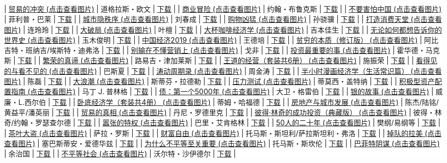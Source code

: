 | [贸易的冲突 (点击查看图片)](https://www.dushupai.com/attachment/2024/06/07/4786f3ee1901c3ce.jpg) | 道格拉斯・欧文 | [下载](https://url89.ctfile.com/f/31084289-1357042852-2ca538?p=8866) |
| [商业冒险 (点击查看图片)](https://www.dushupai.com/attachment/2024/06/07/dbc0ba164c145b71.jpg) | 约翰・布鲁克斯 | [下载](https://url89.ctfile.com/f/31084289-1357042717-e79702?p=8866) |
| [不要害怕中国 (点击查看图片)](https://www.dushupai.com/attachment/2024/06/07/04ec390ad073026c.jpg) | 菲利普・巴莱 | [下载](https://url89.ctfile.com/f/31084289-1357042690-46ab6f?p=8866) |
| [城市隐秩序 (点击查看图片)](https://www.dushupai.com/attachment/2024/06/07/c398cb92407b18e6.jpg) | 刘春成 | [下载](https://url89.ctfile.com/f/31084289-1357042336-7a14a0?p=8866) |
| [购物凶猛 (点击查看图片)](https://www.dushupai.com/attachment/2024/06/07/4b3dc4bb5d5c5427.jpg) | 孙骁骥 | [下载](https://url89.ctfile.com/f/31084289-1357042237-bee402?p=8866) |
| [打造消费天堂 (点击查看图片)](https://www.dushupai.com/attachment/2024/06/07/049a5f6b645f04dd.jpg) | 连玲玲 | [下载](https://url89.ctfile.com/f/31084289-1357042252-6ab14c?p=8866) |
| [大破局 (点击查看图片)](https://www.dushupai.com/attachment/2024/06/07/ae14695faed002d7.jpg) | 叶檀 | [下载](https://url89.ctfile.com/f/31084289-1357042051-f213e9?p=8866) |
| [大杯咖啡经济学 (点击查看图片)](https://www.dushupai.com/attachment/2024/06/07/0cdf3d487530c764.jpg) | 吉本佳生 | [下载](https://url89.ctfile.com/f/31084289-1357041637-5af127?p=8866) |
| [无论如何都想告诉你的世界史 (点击查看图片)](https://www.dushupai.com/attachment/2024/06/07/b4f12fe07b0b8cd6.jpg) | 玉木俊明 | [下载](https://url89.ctfile.com/f/31084289-1357040368-13eaaa?p=8866) |
| [中国经济2019 (点击查看图片)](https://www.dushupai.com/attachment/2024/06/07/929c8b97ffa1794d.jpg) | 王德培 | [下载](https://url89.ctfile.com/f/31084289-1357040161-184485?p=8866) |
| [贫穷的本质（修订版） (点击查看图片)](https://www.dushupai.com/attachment/2024/06/07/fabb5573c4b43ea6.jpg) | 阿比吉特・班纳吉/埃斯特・迪弗洛 | [下载](https://url89.ctfile.com/f/31084289-1357039345-48f95e?p=8866) |
| [别输在不懂营销上 (点击查看图片)](https://www.dushupai.com/attachment/2024/06/07/568f10e0f6b8f0b7.jpg) | 戈非 | [下载](https://url89.ctfile.com/f/31084289-1357039048-a43b0b?p=8866) |
| [投资最重要的事 (点击查看图片)](https://www.dushupai.com/attachment/2024/06/07/21a114716fe7bc4b.jpg) | 霍华德・马克斯 | [下载](https://url89.ctfile.com/f/31084289-1357038907-b62787?p=8866) |
| [繁荣的真谛 (点击查看图片)](https://www.dushupai.com/attachment/2024/06/07/a615cff023adc8b2.jpg) | 路易吉・津加莱斯 | [下载](https://url89.ctfile.com/f/31084289-1357038796-aef5a3?p=8866) |
| [王道的经营（套装共6册） (点击查看图片)](https://www.dushupai.com/attachment/2024/06/07/4a6bba463e6a86dc.jpg) | 施振荣 | [下载](https://url89.ctfile.com/f/31084289-1357038655-84aceb?p=8866) |
| [看得见的与看不见的 (点击查看图片)](https://www.dushupai.com/attachment/2024/06/07/10dfac27fc0b436f.jpg) | 巴斯夏 | [下载](https://url89.ctfile.com/f/31084289-1357038388-dd5409?p=8866) |
| [涛动周期录 (点击查看图片)](https://www.dushupai.com/attachment/2024/06/07/bac93b16f46c91eb.jpg) | 周金涛 | [下载](https://url89.ctfile.com/f/31084289-1357038970-dbafd4?p=8866) |
| [半小时漫画经济学（生活常识篇） (点击查看图片)](https://www.dushupai.com/attachment/2024/06/07/6f51f27f71282efc.jpg) | 陈磊 | [下载](https://url89.ctfile.com/f/31084289-1357037779-129c18?p=8866) |
| [大浪潮 (点击查看图片)](https://www.dushupai.com/attachment/2024/06/07/0d84720af1b26d63.jpg) | 斯蒂芬・拉德勒 | [下载](https://url89.ctfile.com/f/31084289-1357037386-86cf50?p=8866) |
| [压力测试 (点击查看图片)](https://www.dushupai.com/attachment/2024/06/07/20babacb94aad90e.jpg) | 蒂莫西・盖特纳 | [下载](https://url89.ctfile.com/f/31084289-1357037365-f57ae1?p=8866) |
| [积极型资产配置指南 (点击查看图片)](https://www.dushupai.com/attachment/2024/06/07/92a0b0332b15624f.jpg) | 马丁 J. 普林格 | [下载](https://url89.ctfile.com/f/31084289-1357037485-53e751?p=8866) |
| [债：第一个5000年 (点击查看图片)](https://www.dushupai.com/attachment/2024/06/07/aaf3cff04e89b59b.jpg) | 大卫・格雷伯 | [下载](https://url89.ctfile.com/f/31084289-1357037263-d306b9?p=8866) |
| [银的故事 (点击查看图片)](https://www.dushupai.com/attachment/2024/06/07/379eb3bcccdde576.jpg) | 威廉・L.西尔伯 | [下载](https://url89.ctfile.com/f/31084289-1357037239-ead4cb?p=8866) |
| [卧底经济学（套装共4册） (点击查看图片)](https://www.dushupai.com/attachment/2024/06/07/7a6ae032a302dfff.jpg) | 蒂姆・哈福德 | [下载](https://url89.ctfile.com/f/31084289-1357037194-590484?p=8866) |
| [房地产与城市发展 (点击查看图片)](https://www.dushupai.com/attachment/2024/06/07/17df75c787e53668.jpg) | 陈杰/陆铭/黄益平/潘英丽 | [下载](https://url89.ctfile.com/f/31084289-1357037188-e63591?p=8866) |
| [贸易的真相 (点击查看图片)](https://www.dushupai.com/attachment/2024/06/07/e11fd726cee2958e.jpg) | 丹尼・罗德里克 | [下载](https://url89.ctfile.com/f/31084289-1357037065-bd5341?p=8866) |
| [彼得·林奇的成功投资（典藏版） (点击查看图片)](https://www.dushupai.com/attachment/2024/06/07/daab6fa0fef112cd.jpg) | 彼得・林奇/约翰・罗瑟查尔德 | [下载](https://url89.ctfile.com/f/31084289-1357036582-dfafaf?p=8866) |
| [嚣张的特权 (点击查看图片)](https://www.dushupai.com/attachment/2024/06/07/c7c65a205b8deafa.jpg) | 巴里・艾肯格林 | [下载](https://url89.ctfile.com/f/31084289-1357036417-932e82?p=8866) |
| [50人的二十年 (点击查看图片)](https://www.dushupai.com/attachment/2024/06/07/2113c0d388c8e04a.jpg) | 樊纲/易纲等 | [下载](https://url89.ctfile.com/f/31084289-1357036009-dce3bf?p=8866) |
| [茶叶大盗 (点击查看图片)](https://www.dushupai.com/attachment/2024/06/07/a320d87a237d6c7c.jpg) | 萨拉・罗斯 | [下载](https://url89.ctfile.com/f/31084289-1357035877-e9f8a6?p=8866) |
| [财富自由 (点击查看图片)](https://www.dushupai.com/attachment/2024/06/07/2d19cb5fdaee9e55.jpg) | 托马斯・斯坦利/萨拉斯坦利・弗洛 | [下载](https://url89.ctfile.com/f/31084289-1357035115-74ac9e?p=8866) |
| [掉队的拉美 (点击查看图片)](https://www.dushupai.com/attachment/2024/06/07/b83bb26523e689c1.jpg) | 塞巴斯蒂安・爱德华兹 | [下载](https://url89.ctfile.com/f/31084289-1357035082-3c2a50?p=8866) |
| [为什么不平等至关重要 (点击查看图片)](https://www.dushupai.com/attachment/2024/06/07/2ac85a0688ba125e.jpg) | 托马斯・斯坎伦 | [下载](https://url89.ctfile.com/f/31084289-1357034986-ec2e1c?p=8866) |
| [巴菲特阴谋 (点击查看图片)](https://www.dushupai.com/attachment/2024/06/07/20761b55c2906675.jpg) | 余治国 | [下载](https://url89.ctfile.com/f/31084289-1357034896-b010a5?p=8866) |
| [不平等社会 (点击查看图片)](https://www.dushupai.com/attachment/2024/06/06/9e15cbbf2cd847c7.jpg) | 沃尔特・沙伊德尔 | [下载](https://url89.ctfile.com/f/31084289-1357033531-debc2e?p=8866) |